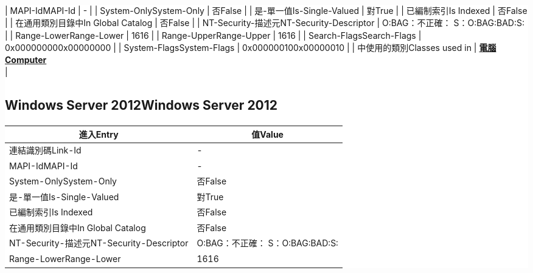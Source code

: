 | <span data-ttu-id="a046b-236">MAPI-Id</span><span class="sxs-lookup"><span data-stu-id="a046b-236">MAPI-Id</span></span>                | \-                                        |
| <span data-ttu-id="a046b-237">System-Only</span><span class="sxs-lookup"><span data-stu-id="a046b-237">System-Only</span></span>            | <span data-ttu-id="a046b-238">否</span><span class="sxs-lookup"><span data-stu-id="a046b-238">False</span></span>                                     |
| <span data-ttu-id="a046b-239">是-單一值</span><span class="sxs-lookup"><span data-stu-id="a046b-239">Is-Single-Valued</span></span>       | <span data-ttu-id="a046b-240">對</span><span class="sxs-lookup"><span data-stu-id="a046b-240">True</span></span>                                      |
| <span data-ttu-id="a046b-241">已編制索引</span><span class="sxs-lookup"><span data-stu-id="a046b-241">Is Indexed</span></span>             | <span data-ttu-id="a046b-242">否</span><span class="sxs-lookup"><span data-stu-id="a046b-242">False</span></span>                                     |
| <span data-ttu-id="a046b-243">在通用類別目錄中</span><span class="sxs-lookup"><span data-stu-id="a046b-243">In Global Catalog</span></span>      | <span data-ttu-id="a046b-244">否</span><span class="sxs-lookup"><span data-stu-id="a046b-244">False</span></span>                                     |
| <span data-ttu-id="a046b-245">NT-Security-描述元</span><span class="sxs-lookup"><span data-stu-id="a046b-245">NT-Security-Descriptor</span></span> | <span data-ttu-id="a046b-246">O:BAG：不正確： S：</span><span class="sxs-lookup"><span data-stu-id="a046b-246">O:BAG:BAD:S:</span></span>                              |
| <span data-ttu-id="a046b-247">Range-Lower</span><span class="sxs-lookup"><span data-stu-id="a046b-247">Range-Lower</span></span>            | <span data-ttu-id="a046b-248">16</span><span class="sxs-lookup"><span data-stu-id="a046b-248">16</span></span>                                        |
| <span data-ttu-id="a046b-249">Range-Upper</span><span class="sxs-lookup"><span data-stu-id="a046b-249">Range-Upper</span></span>            | <span data-ttu-id="a046b-250">16</span><span class="sxs-lookup"><span data-stu-id="a046b-250">16</span></span>                                        |
| <span data-ttu-id="a046b-251">Search-Flags</span><span class="sxs-lookup"><span data-stu-id="a046b-251">Search-Flags</span></span>           | <span data-ttu-id="a046b-252">0x00000000</span><span class="sxs-lookup"><span data-stu-id="a046b-252">0x00000000</span></span>                                |
| <span data-ttu-id="a046b-253">System-Flags</span><span class="sxs-lookup"><span data-stu-id="a046b-253">System-Flags</span></span>           | <span data-ttu-id="a046b-254">0x00000010</span><span class="sxs-lookup"><span data-stu-id="a046b-254">0x00000010</span></span>                                |
| <span data-ttu-id="a046b-255">中使用的類別</span><span class="sxs-lookup"><span data-stu-id="a046b-255">Classes used in</span></span>        | [<span data-ttu-id="a046b-256">**電腦**</span><span class="sxs-lookup"><span data-stu-id="a046b-256">**Computer**</span></span>](c-computer.md)<br/> |



## <a name="windows-server-2012"></a><span data-ttu-id="a046b-257">Windows Server 2012</span><span class="sxs-lookup"><span data-stu-id="a046b-257">Windows Server 2012</span></span>



| <span data-ttu-id="a046b-258">進入</span><span class="sxs-lookup"><span data-stu-id="a046b-258">Entry</span></span> | <span data-ttu-id="a046b-259">值</span><span class="sxs-lookup"><span data-stu-id="a046b-259">Value</span></span> |
|------------------------|-------------------------------------------|
| <span data-ttu-id="a046b-260">連結識別碼</span><span class="sxs-lookup"><span data-stu-id="a046b-260">Link-Id</span></span>                | \-                                        |
| <span data-ttu-id="a046b-261">MAPI-Id</span><span class="sxs-lookup"><span data-stu-id="a046b-261">MAPI-Id</span></span>                | \-                                        |
| <span data-ttu-id="a046b-262">System-Only</span><span class="sxs-lookup"><span data-stu-id="a046b-262">System-Only</span></span>            | <span data-ttu-id="a046b-263">否</span><span class="sxs-lookup"><span data-stu-id="a046b-263">False</span></span>                                     |
| <span data-ttu-id="a046b-264">是-單一值</span><span class="sxs-lookup"><span data-stu-id="a046b-264">Is-Single-Valued</span></span>       | <span data-ttu-id="a046b-265">對</span><span class="sxs-lookup"><span data-stu-id="a046b-265">True</span></span>                                      |
| <span data-ttu-id="a046b-266">已編制索引</span><span class="sxs-lookup"><span data-stu-id="a046b-266">Is Indexed</span></span>             | <span data-ttu-id="a046b-267">否</span><span class="sxs-lookup"><span data-stu-id="a046b-267">False</span></span>                                     |
| <span data-ttu-id="a046b-268">在通用類別目錄中</span><span class="sxs-lookup"><span data-stu-id="a046b-268">In Global Catalog</span></span>      | <span data-ttu-id="a046b-269">否</span><span class="sxs-lookup"><span data-stu-id="a046b-269">False</span></span>                                     |
| <span data-ttu-id="a046b-270">NT-Security-描述元</span><span class="sxs-lookup"><span data-stu-id="a046b-270">NT-Security-Descriptor</span></span> | <span data-ttu-id="a046b-271">O:BAG：不正確： S：</span><span class="sxs-lookup"><span data-stu-id="a046b-271">O:BAG:BAD:S:</span></span>                              |
| <span data-ttu-id="a046b-272">Range-Lower</span><span class="sxs-lookup"><span data-stu-id="a046b-272">Range-Lower</span></span>            | <span data-ttu-id="a046b-273">16</span><span class="sxs-lookup"><span data-stu-id="a046b-273">16</span></span>                                        |